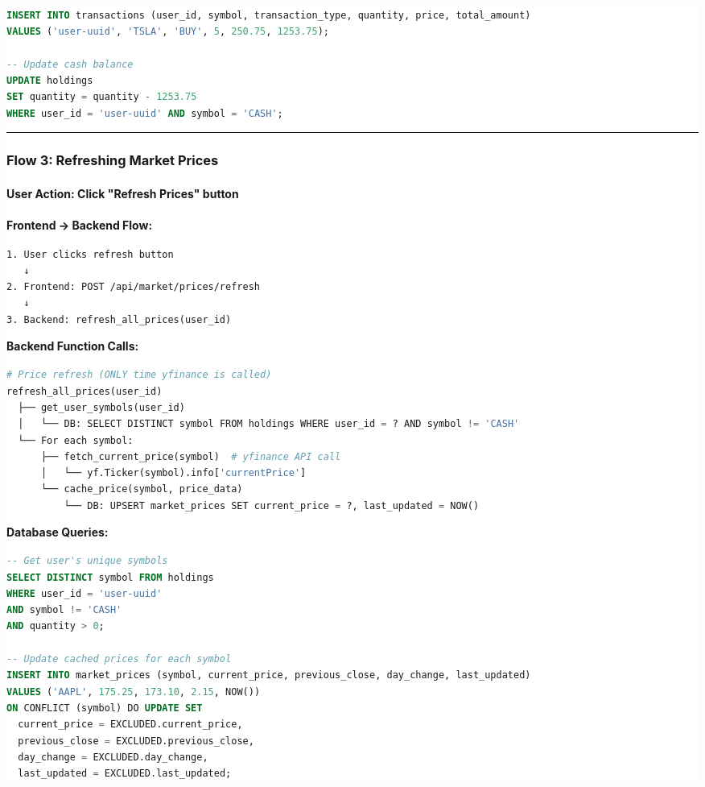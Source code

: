 ```sql
INSERT INTO transactions (user_id, symbol, transaction_type, quantity, price, total_amount)
VALUES ('user-uuid', 'TSLA', 'BUY', 5, 250.75, 1253.75);

-- Update cash balance
UPDATE holdings
SET quantity = quantity - 1253.75
WHERE user_id = 'user-uuid' AND symbol = 'CASH';
```

---

### **Flow 3: Refreshing Market Prices**

#### **User Action**: Click "Refresh Prices" button

**Frontend → Backend Flow:**

```
1. User clicks refresh button
   ↓
2. Frontend: POST /api/market/prices/refresh
   ↓
3. Backend: refresh_all_prices(user_id)
```

**Backend Function Calls:**

```python
# Price refresh (ONLY time yfinance is called)
refresh_all_prices(user_id)
  ├── get_user_symbols(user_id)
  │   └── DB: SELECT DISTINCT symbol FROM holdings WHERE user_id = ? AND symbol != 'CASH'
  └── For each symbol:
      ├── fetch_current_price(symbol)  # yfinance API call
      │   └── yf.Ticker(symbol).info['currentPrice']
      └── cache_price(symbol, price_data)
          └── DB: UPSERT market_prices SET current_price = ?, last_updated = NOW()
```

**Database Queries:**

```sql
-- Get user's unique symbols
SELECT DISTINCT symbol FROM holdings
WHERE user_id = 'user-uuid'
AND symbol != 'CASH'
AND quantity > 0;

-- Update cached prices for each symbol
INSERT INTO market_prices (symbol, current_price, previous_close, day_change, last_updated)
VALUES ('AAPL', 175.25, 173.10, 2.15, NOW())
ON CONFLICT (symbol) DO UPDATE SET
  current_price = EXCLUDED.current_price,
  previous_close = EXCLUDED.previous_close,
  day_change = EXCLUDED.day_change,
  last_updated = EXCLUDED.last_updated;
```
